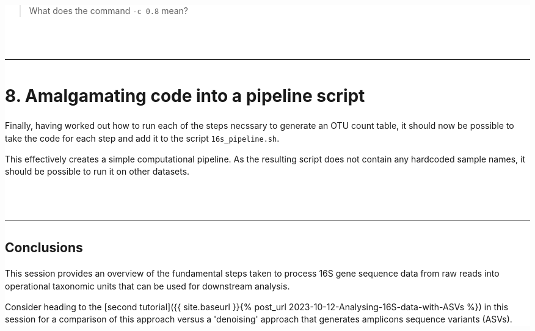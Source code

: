 > What does the command `-c 0.8` mean?
 
<br>
<br>

----------------------------------
# 8. Amalgamating code into a pipeline script<a name="header8"></a>

Finally, having worked out how to  run each of the steps necssary to generate an OTU count table,
it should now be possible to take the code for each step and add it to the script
`16s_pipeline.sh`.

This effectively creates a simple computational pipeline. As the resulting script does not contain
any hardcoded sample names, it should be possible to run it on other datasets.

<br>
<br>

----------------------------------
## Conclusions<a name="header9"></a>

This session provides an overview of the fundamental steps taken to process 16S gene
sequence data from raw reads into operational taxonomic units that can be used for downstream
analysis.

Consider heading to the [second tutorial]({{ site.baseurl }}{% post_url 2023-10-12-Analysing-16S-data-with-ASVs %}) in this session for a comparison of this approach versus a 'denoising' approach that generates amplicons sequence variants (ASVs). 




[texteditor-wikipedia]: https://en.wikipedia.org/wiki/Text_editor
[nano-homepage]: https://www.nano-editor.org/docs.php
[fastq-wikipedia]: https://en.wikipedia.org/wiki/FASTQ_format
[flash-website]: https://ccb.jhu.edu/software/FLASH/
[go2linux-forloop]: http://go2linux.garron.me/bash-for-loop/
[fastx-homepage]: http://hannonlab.cshl.edu/fastx_toolkit/
[usearch-homepage]: https://www.drive5.com/usearch/
[usearch-definingotus]: https://www.drive5.com/usearch/manual/otus.html
[usearch-chimera]: https://www.drive5.com/usearch/manual/chimera_formation.html
[chimeraslayer-home]: http://microbiomeutil.sourceforge.net/#A_CS
[usearch-clusterformat]: https://www.drive5.com/usearch/manual/opt_uc.html
[mothur-sop]: https://www.mothur.org/wiki/MiSeq_SOP
[qiime-tutorials]: http://qiime.org/tutorials/
[tornado-tutorial]: http://acai.igb.uiuc.edu/bio/tutorial.html
[nbiotech-article]: https://www.nature.com/articles/nbt.2740
[ncbi-ntblast]: https://blast.ncbi.nlm.nih.gov/Blast.cgi?PAGE_TYPE=BlastSearch
[rdp-database]: http://rdp.cme.msu.edu/misc/resources.jsp

